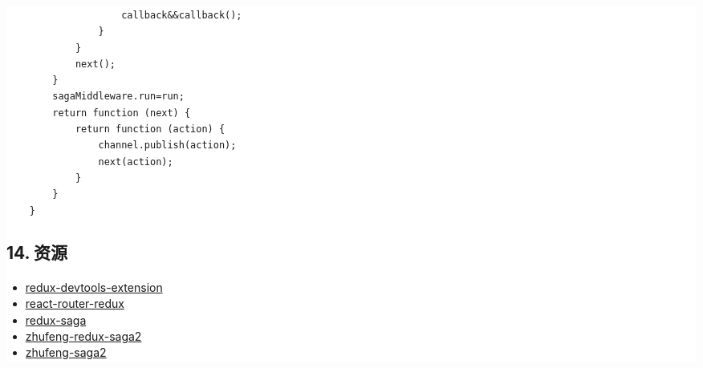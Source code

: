 ```diff
                    callback&&callback();
                }
            }
            next();
        }
        sagaMiddleware.run=run;
        return function (next) {
            return function (action) {
                channel.publish(action);
                next(action);
            }
        }
    }
```

## 14. 资源

- [redux-devtools-extension](https://github.com/zalmoxisus/redux-devtools-extension)
- [react-router-redux](https://github.com/reactjs/react-router-redux)
- [redux-saga](https://github.com/redux-saga/redux-saga)
- [zhufeng-redux-saga2](https://gitee.com/zhufengpeixun/zhufeng-redux-saga2)
- [zhufeng-saga2](https://gitee.com/zhufengpeixun/zhufeng-saga2)